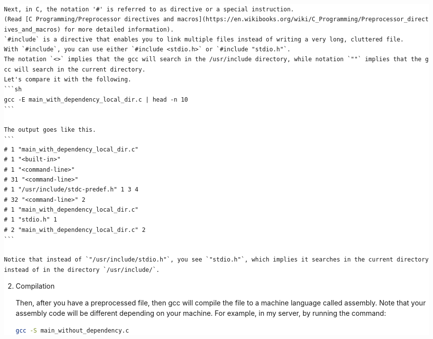     Next, in C, the notation '#' is referred to as directive or a special instruction.
    (Read [C Programming/Preprocessor directives and macros](https://en.wikibooks.org/wiki/C_Programming/Preprocessor_directives_and_macros) for more detailed information).
    `#include` is a directive that enables you to link multiple files instead of writing a very long, cluttered file.
    With `#include`, you can use either `#include <stdio.h>` or `#include "stdio.h"`.
    The notation `<>` implies that the gcc will search in the /usr/include directory, while notation `""` implies that the gcc will search in the current directory.
    Let's compare it with the following.
    ```sh
    gcc -E main_with_dependency_local_dir.c | head -n 10
    ```
    
    The output goes like this.
    ```
    # 1 "main_with_dependency_local_dir.c"
    # 1 "<built-in>"
    # 1 "<command-line>"
    # 31 "<command-line>"
    # 1 "/usr/include/stdc-predef.h" 1 3 4
    # 32 "<command-line>" 2
    # 1 "main_with_dependency_local_dir.c"
    # 1 "stdio.h" 1
    # 2 "main_with_dependency_local_dir.c" 2
    ```

    Notice that instead of `"/usr/include/stdio.h"`, you see `"stdio.h"`, which implies it searches in the current directory instead of in the directory `/usr/include/`.


2. Compilation

    Then, after you have a preprocessed file, then gcc will compile the file to a machine language called assembly.
    Note that your assembly code will be different depending on your machine. 
    For example, in my server, by running the command:

    ```sh
    gcc -S main_without_dependency.c
    ```
